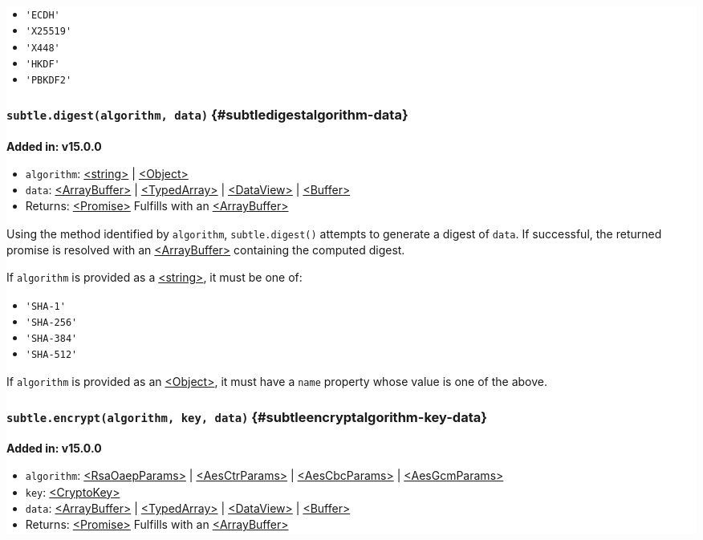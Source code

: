 - `'ECDH'`
- `'X25519'`
- `'X448'` 
- `'HKDF'`
- `'PBKDF2'`

### `subtle.digest(algorithm, data)` {#subtledigestalgorithm-data}

**Added in: v15.0.0**

- `algorithm`: [\<string\>](https://developer.mozilla.org/en-US/docs/Web/JavaScript/Data_structures#String_type) | [\<Object\>](https://developer.mozilla.org/en-US/docs/Web/JavaScript/Reference/Global_Objects/Object)
- `data`: [\<ArrayBuffer\>](https://developer.mozilla.org/en-US/docs/Web/JavaScript/Reference/Global_Objects/ArrayBuffer) | [\<TypedArray\>](https://developer.mozilla.org/en-US/docs/Web/JavaScript/Reference/Global_Objects/TypedArray) | [\<DataView\>](https://developer.mozilla.org/en-US/docs/Web/JavaScript/Reference/Global_Objects/DataView) | [\<Buffer\>](/nodejs/api/buffer#class-buffer)
- Returns: [\<Promise\>](https://developer.mozilla.org/en-US/docs/Web/JavaScript/Reference/Global_Objects/Promise) Fulfills with an [\<ArrayBuffer\>](https://developer.mozilla.org/en-US/docs/Web/JavaScript/Reference/Global_Objects/ArrayBuffer)

Using the method identified by `algorithm`, `subtle.digest()` attempts to generate a digest of `data`. If successful, the returned promise is resolved with an [\<ArrayBuffer\>](https://developer.mozilla.org/en-US/docs/Web/JavaScript/Reference/Global_Objects/ArrayBuffer) containing the computed digest.

If `algorithm` is provided as a [\<string\>](https://developer.mozilla.org/en-US/docs/Web/JavaScript/Data_structures#String_type), it must be one of:

- `'SHA-1'`
- `'SHA-256'`
- `'SHA-384'`
- `'SHA-512'`

If `algorithm` is provided as an [\<Object\>](https://developer.mozilla.org/en-US/docs/Web/JavaScript/Reference/Global_Objects/Object), it must have a `name` property whose value is one of the above.

### `subtle.encrypt(algorithm, key, data)` {#subtleencryptalgorithm-key-data}

**Added in: v15.0.0**

- `algorithm`: [\<RsaOaepParams\>](/nodejs/api/webcrypto#class-rsaoaepparams) | [\<AesCtrParams\>](/nodejs/api/webcrypto#class-aesctrparams) | [\<AesCbcParams\>](/nodejs/api/webcrypto#class-aescbcparams) | [\<AesGcmParams\>](/nodejs/api/webcrypto#class-aesgcmparams)
- `key`: [\<CryptoKey\>](/nodejs/api/webcrypto#class-cryptokey)
- `data`: [\<ArrayBuffer\>](https://developer.mozilla.org/en-US/docs/Web/JavaScript/Reference/Global_Objects/ArrayBuffer) | [\<TypedArray\>](https://developer.mozilla.org/en-US/docs/Web/JavaScript/Reference/Global_Objects/TypedArray) | [\<DataView\>](https://developer.mozilla.org/en-US/docs/Web/JavaScript/Reference/Global_Objects/DataView) | [\<Buffer\>](/nodejs/api/buffer#class-buffer)
- Returns: [\<Promise\>](https://developer.mozilla.org/en-US/docs/Web/JavaScript/Reference/Global_Objects/Promise) Fulfills with an [\<ArrayBuffer\>](https://developer.mozilla.org/en-US/docs/Web/JavaScript/Reference/Global_Objects/ArrayBuffer)
